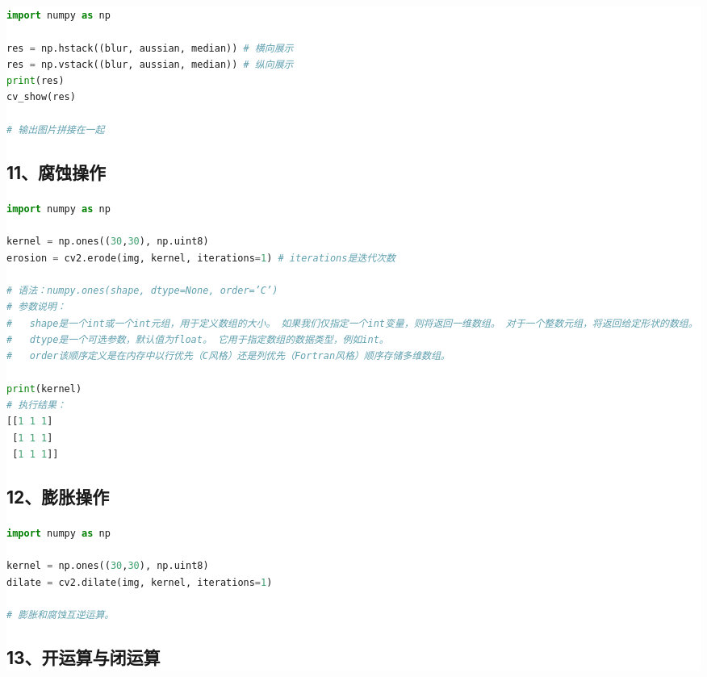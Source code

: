 ```python
import numpy as np

res = np.hstack((blur, aussian, median)) # 横向展示
res = np.vstack((blur, aussian, median)) # 纵向展示
print(res)
cv_show(res)

# 输出图片拼接在一起

```



## 11、腐蚀操作

```python
import numpy as np

kernel = np.ones((30,30), np.uint8)
erosion = cv2.erode(img, kernel, iterations=1) # iterations是迭代次数

# 语法：numpy.ones(shape, dtype=None, order=’C’)
# 参数说明：
# 	shape是一个int或一个int元组，用于定义数组的大小。 如果我们仅指定一个int变量，则将返回一维数组。 对于一个整数元组，将返回给定形状的数组。
#	dtype是一个可选参数，默认值为float。 它用于指定数组的数据类型，例如int。
# 	order该顺序定义是在内存中以行优先（C风格）还是列优先（Fortran风格）顺序存储多维数组。

print(kernel)
# 执行结果：
[[1 1 1]
 [1 1 1]
 [1 1 1]]

```



## 12、膨胀操作

```python
import numpy as np

kernel = np.ones((30,30), np.uint8)
dilate = cv2.dilate(img, kernel, iterations=1)

# 膨胀和腐蚀互逆运算。

```



## 13、开运算与闭运算
